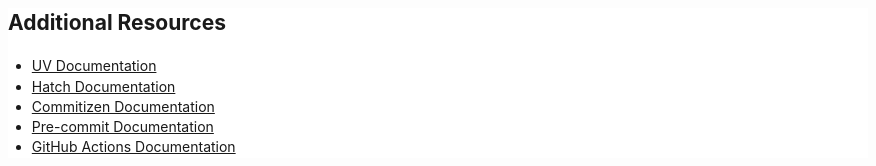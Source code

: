 ## Additional Resources

- [UV Documentation](https://github.com/astral-sh/uv)
- [Hatch Documentation](https://hatch.pypa.io/)
- [Commitizen Documentation](https://commitizen-tools.github.io/commitizen/)
- [Pre-commit Documentation](https://pre-commit.com/)
- [GitHub Actions Documentation](https://docs.github.com/en/actions)
